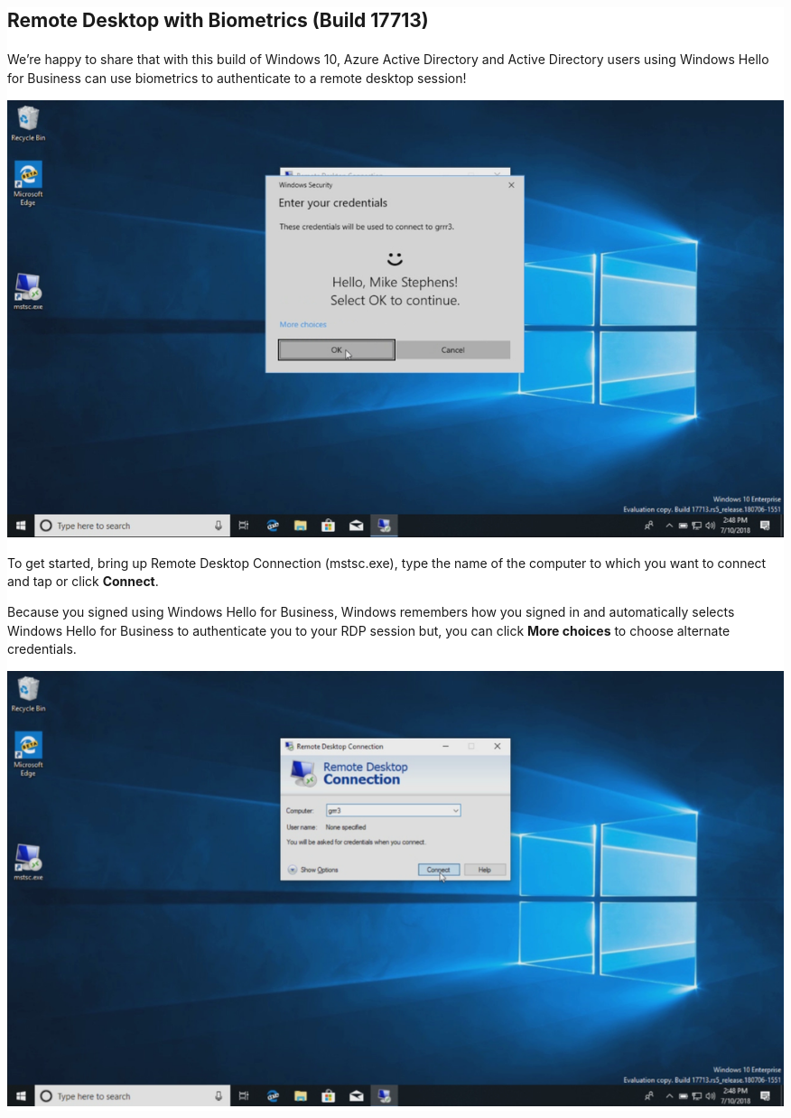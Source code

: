 ## Remote Desktop with Biometrics (Build 17713)
We’re happy to share that with this build of Windows 10, Azure Active Directory and Active Directory users using Windows Hello for Business can use biometrics to authenticate to a remote desktop session!

![Enter your credentials](images/RDPwBioTime.png "Windows Hello")

To get started, bring up Remote Desktop Connection (mstsc.exe), type the name of the computer to which you want to connect and tap or click __Connect__.

Because you signed using Windows Hello for Business, Windows remembers how you signed in and automatically selects Windows Hello for Business to authenticate you to your RDP session but, you can click __More choices__ to choose alternate credentials.

![Enter your credentials](images/RDPwBio2.png "Windows Hello personal")